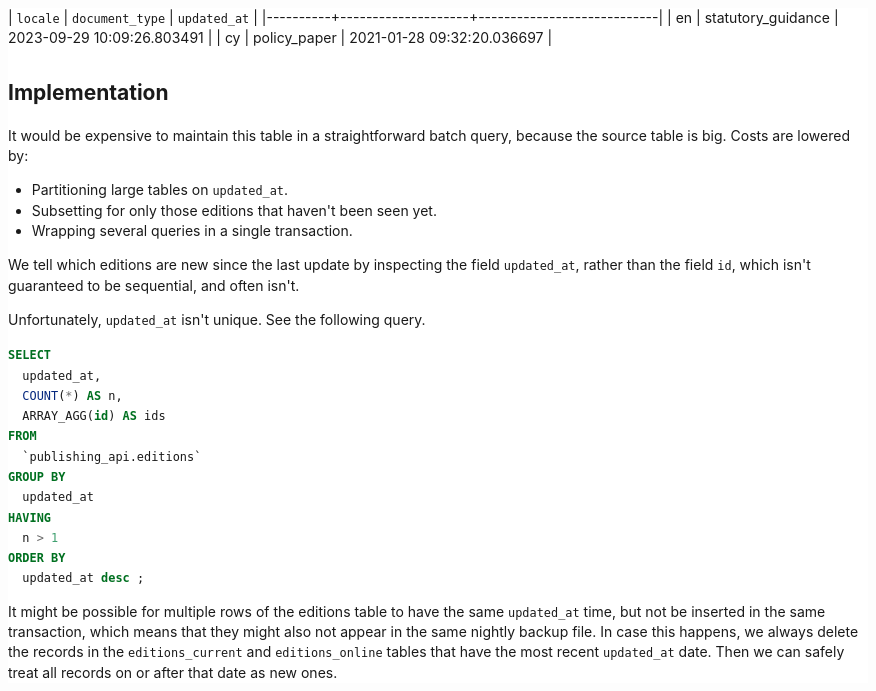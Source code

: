 | `locale` |  `document_type`   |        `updated_at`        |
|----------+--------------------+----------------------------|
| en       | statutory_guidance | 2023-09-29 10:09:26.803491 |
| cy       | policy_paper       | 2021-01-28 09:32:20.036697 |

## Implementation

It would be expensive to maintain this table in a straightforward batch query,
because the source table is big. Costs are lowered by:

* Partitioning large tables on `updated_at`.
* Subsetting for only those editions that haven't been seen yet.
* Wrapping several queries in a single transaction.

We tell which editions are new since the last update by inspecting the field
`updated_at`, rather than the field `id`, which isn't guaranteed to be
sequential, and often isn't.

Unfortunately, `updated_at` isn't unique.  See the following query.

```sql
SELECT
  updated_at,
  COUNT(*) AS n,
  ARRAY_AGG(id) AS ids
FROM
  `publishing_api.editions`
GROUP BY
  updated_at
HAVING
  n > 1
ORDER BY
  updated_at desc ;
```

It might be possible for multiple rows of the editions table to have the same
`updated_at` time, but not be inserted in the same transaction, which means that
they might also not appear in the same nightly backup file.  In case this
happens, we always delete the records in the `editions_current` and
`editions_online` tables that have the most recent `updated_at` date. Then we
can safely treat all records on or after that date as new ones.
